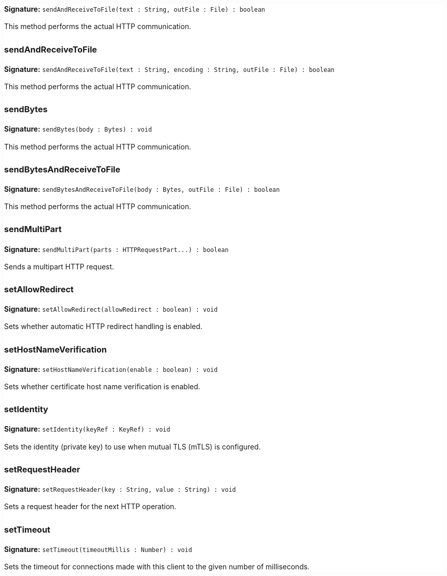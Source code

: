 **Signature:** `sendAndReceiveToFile(text : String, outFile : File) : boolean`

This method performs the actual HTTP communication.

### sendAndReceiveToFile

**Signature:** `sendAndReceiveToFile(text : String, encoding : String, outFile : File) : boolean`

This method performs the actual HTTP communication.

### sendBytes

**Signature:** `sendBytes(body : Bytes) : void`

This method performs the actual HTTP communication.

### sendBytesAndReceiveToFile

**Signature:** `sendBytesAndReceiveToFile(body : Bytes, outFile : File) : boolean`

This method performs the actual HTTP communication.

### sendMultiPart

**Signature:** `sendMultiPart(parts : HTTPRequestPart...) : boolean`

Sends a multipart HTTP request.

### setAllowRedirect

**Signature:** `setAllowRedirect(allowRedirect : boolean) : void`

Sets whether automatic HTTP redirect handling is enabled.

### setHostNameVerification

**Signature:** `setHostNameVerification(enable : boolean) : void`

Sets whether certificate host name verification is enabled.

### setIdentity

**Signature:** `setIdentity(keyRef : KeyRef) : void`

Sets the identity (private key) to use when mutual TLS (mTLS) is configured.

### setRequestHeader

**Signature:** `setRequestHeader(key : String, value : String) : void`

Sets a request header for the next HTTP operation.

### setTimeout

**Signature:** `setTimeout(timeoutMillis : Number) : void`

Sets the timeout for connections made with this client to the given number of milliseconds.
